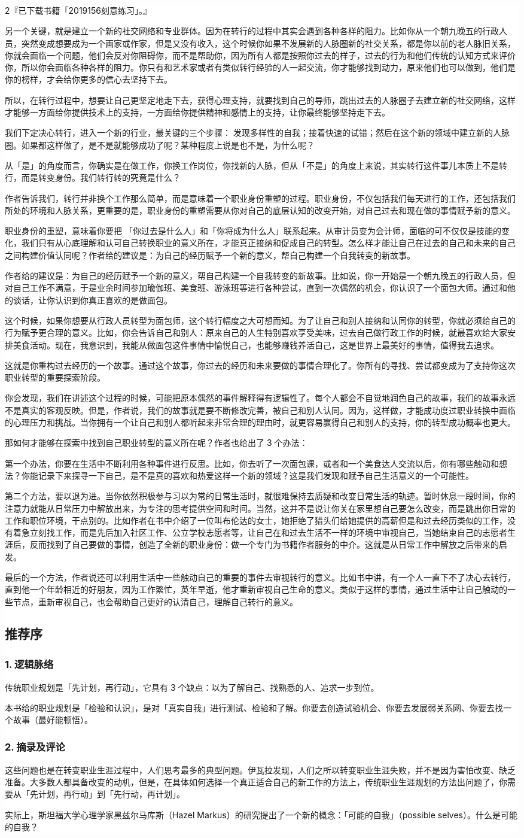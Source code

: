 2『已下载书籍「2019156刻意练习」。』

另一个关键，就是建立一个新的社交网络和专业群体。因为在转行的过程中其实会遇到各种各样的阻力。比如你从一个朝九晚五的行政人员，突然变成想要成为一个画家或作家，但是又没有收入，这个时候你如果不发展新的人脉圈新的社交关系，都是你以前的老人脉旧关系，你就会面临一个问题，他们会反对你阻碍你，而不是帮助你，因为所有人都是按照你过去的样子，过去的行为和他们传统的认知方式来评价你，所以你会面临各种各样的阻力。你只有和艺术家或者有类似转行经验的人一起交流，你才能够找到动力，原来他们也可以做到，他们是你的榜样，才会给你更多的信心去坚持下去。

所以，在转行过程中，想要让自己更坚定地走下去，获得心理支持，就要找到自己的导师，跳出过去的人脉圈子去建立新的社交网络，这样才能够一方面给你提供技术上的支持，一方面给你提供精神和感情上的支持，让你最终能够坚持走下去。

我们下定决心转行，进入一个新的行业，最关键的三个步骤： 发现多样性的自我；接着快速的试错；然后在这个新的领域中建立新的人脉圈。如果都这样做了，是不是就能够成功了呢？某种程度上说是也不是，为什么呢？

从「是」的角度而言，你确实是在做工作，你换工作岗位，你找新的人脉，但从「不是」的角度上来说，其实转行这件事儿本质上不是转行，而是转变身份。我们转行转的究竟是什么？

作者告诉我们，转行并非换个工作那么简单，而是意味着一个职业身份重塑的过程。职业身份，不仅包括我们每天进行的工作，还包括我们所处的环境和人脉关系，更重要的是，职业身份的重塑需要从你对自己的底层认知的改变开始，对自己过去和现在做的事情赋予新的意义。

职业身份的重塑，意味着你要把 「你过去是什么人」和「你将成为什么人」联系起来。从审计员变为会计师，面临的可不仅仅是技能的变化，我们只有从心底理解和认可自己转换职业的意义所在，才能真正接纳和促成自己的转型。怎么样才能让自己在过去的自己和未来的自己之间构建价值认同呢？作者给的建议是：为自己的经历赋予一个新的意义，帮自己构建一个自我转变的新故事。

作者给的建议是：为自己的经历赋予一个新的意义，帮自己构建一个自我转变的新故事。比如说，你一开始是一个朝九晚五的行政人员，但对自己工作不满意，于是业余时间参加瑜伽班、美食班、游泳班等进行各种尝试，直到一次偶然的机会，你认识了一个面包大师。通过和他的谈话，让你认识到你真正喜欢的是做面包。

这个时候，如果你想要从行政人员转型为面包师，这个转行幅度之大可想而知。为了让自己和别人接纳和认同你的转型，你就必须给自己的行为赋予更合理的意义。比如，你会告诉自己和别人：原来自己的人生特别喜欢享受美味，过去自己做行政工作的时候，就最喜欢给大家安排美食活动。现在，我意识到，我能从做面包这件事情中愉悦自己，也能够赚钱养活自己，这是世界上最美好的事情，值得我去追求。

这就是你重构过去经历的一个故事。通过这个故事，你过去的经历和未来要做的事情合理化了。你所有的寻找、尝试都变成为了支持你这次职业转型的重要探索阶段。

你会发现，我们在讲述这个过程的时候，可能把原本偶然的事件解释得有逻辑性了。每个人都会不自觉地润色自己的故事，我们的故事永远不是真实的客观反映。但是，作者说，我们的故事就是要不断修改完善，被自己和别人认同。因为，这样做，才能成功度过职业转换中面临的心理压力和挑战。当你拥有一个让自己和别人都听起来非常合理的理由时，就更容易赢得自己和别人的支持，你的转型成功概率也更大。

那如何才能够在探索中找到自己职业转型的意义所在呢？作者也给出了 3 个办法：

第一个办法，你要在生活中不断利用各种事件进行反思。比如，你去听了一次面包课，或者和一个美食达人交流以后，你有哪些触动和想法？你能记录下来探寻一下自己，是不是真的喜欢和热爱这样一个新的领域？这是我们发现和赋予自己生活意义的一个可能性。

第二个方法，要以退为进。当你依然积极参与习以为常的日常生活时，就很难保持去质疑和改变日常生活的轨迹。暂时休息一段时间，你的注意力就能从日常压力中解放出来，为专注的思考提供空间和时间。当然，这并不是说让你关在家里想自己要怎么改变，而是跳出你日常的工作和职位环境，干点别的。比如作者在书中介绍了一位叫布伦达的女士，她拒绝了猎头们给她提供的高薪但是和过去经历类似的工作，没有着急立刻找工作，而是先后加入社区工作、公立学校志愿者等，让自己在和过去生活不一样的环境中审视自己，当她结束自己的志愿者生涯后，反而找到了自己要做的事情，创造了全新的职业身份：做一个专门为书籍作者服务的中介。这就是从日常工作中解放之后带来的启发。

最后的一个方法，作者说还可以利用生活中一些触动自己的重要的事件去审视转行的意义。比如书中讲，有一个人一直下不了决心去转行，直到他一个年龄相近的好朋友，因为工作繁忙，英年早逝，他才重新审视自己生命的意义。类似于这样的事情，通过生活中让自己触动的一些节点，重新审视自己，也会帮助自己更好的认清自己，理解自己转行的意义。

## 推荐序

### 1. 逻辑脉络

传统职业规划是「先计划，再行动」，它具有 3 个缺点：以为了解自己、找熟悉的人、追求一步到位。

本书给的职业规划是「检验和认识」，是对「真实自我」进行测试、检验和了解。你要去创造试验机会、你要去发展弱关系网、你要去找一个故事（最好能顿悟）。

### 2. 摘录及评论

这些问题也是在转变职业生涯过程中，人们思考最多的典型问题。伊瓦拉发现，人们之所以转变职业生涯失败，并不是因为害怕改变、缺乏准备。大多数人都具备改变的动机，但是，在具体如何选择一个真正适合自己的新工作的方法上，传统职业生涯规划的方法出问题了，你需要从「先计划，再行动」到「先行动，再计划」。

实际上，斯坦福大学心理学家黑兹尔马库斯（Hazel Markus）的研究提出了一个新的概念：「可能的自我」（possible selves）。什么是可能的自我？
